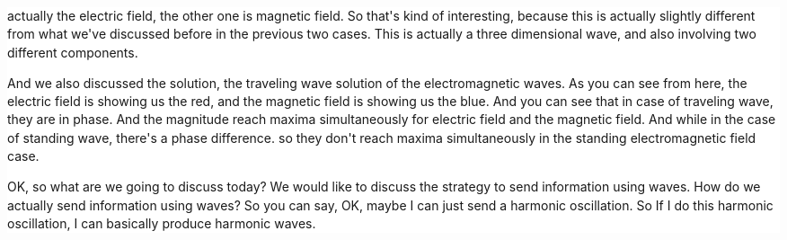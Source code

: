   <span m="88540">actually</span> <span m="88890">the</span> <span m="89340">electric</span>
  <span m="89980">field,</span> <span m="90580">the</span> <span m="90700">other</span>
  <span m="90910">one</span> <span m="91300">is</span> <span m="91870">magnetic</span>
  <span m="92320">field.</span> <span m="93670">So</span> <span m="93790">that's</span>
  <span m="94060">kind</span> <span m="94390">of</span> <span m="94510">interesting,</span>
  <span m="95020">because</span> <span m="95320">this</span> <span m="95570">is</span>
  <span m="95710">actually</span> <span m="96400">slightly</span> <span m="96910">different</span>
  <span m="97240">from</span> <span m="97450">what</span> <span m="97570">we've</span>
  <span m="97720">discussed</span> <span m="98170">before</span> <span m="98830">in</span>
  <span m="98980">the</span> <span m="99580">previous</span> <span m="99940">two</span>
  <span m="100120">cases.</span> <span m="101020">This</span> <span m="101200">is</span>
  <span m="101370">actually a</span> <span m="101740">three</span> <span m="102060">dimensional</span>
  <span m="103370">wave,</span> <span m="105010">and</span> <span m="105140">also</span>
  <span m="105370">involving</span> <span m="105850">two</span> <span m="106450">different</span>
  <span m="106840">components.</span></p><p><span m="108290">And</span> <span m="108310">we</span>
  <span m="108460">also</span> <span m="108700">discussed</span> <span m="109490">the</span>
  <span m="110050">solution,</span> <span m="110740">the</span> <span m="110860">traveling</span>
  <span m="111400">wave</span> <span m="111670">solution</span> <span m="112630">of</span>
  <span m="112780">the</span> <span m="112900">electromagnetic</span> <span m="113740">waves.</span>
  <span m="114220">As</span> <span m="115200">you</span> <span m="115630">can</span>
  <span m="115810">see</span> <span m="116050">from</span> <span m="116290">here,</span>
  <span m="117060">the</span> <span m="117160">electric</span> <span m="117580">field</span>
  <span m="117940">is</span> <span m="118150">showing</span> <span m="118500">us</span>
  <span m="118630">the</span> <span m="118750">red,</span> <span m="119650">and</span>
  <span m="120040">the</span> <span m="120130">magnetic</span> <span m="120640">field</span>
  <span m="120970">is</span> <span m="121090">showing</span> <span m="121370">us</span>
  <span m="121560">the</span> <span m="121820">blue.</span> <span m="122470">And</span>
  <span m="122560">you</span> <span m="122650">can</span> <span m="122830">see</span>
  <span m="123070">that</span> <span m="123310">in</span> <span m="123460">case</span>
  <span m="123790">of</span> <span m="123910">traveling</span> <span m="124450">wave,</span>
  <span m="124910">they</span> <span m="125210">are</span> <span m="125340">in</span>
  <span m="125620">phase.</span> <span m="126430">And</span> <span m="126970">the</span>
  <span m="127120">magnitude</span> <span m="127690">reach</span> <span m="128060">maxima</span>
  <span m="129030">simultaneously</span> <span m="130090">for</span> <span m="130240">electric</span>
  <span m="131650">field</span> <span m="131950">and</span> <span m="132100">the</span>
  <span m="132210">magnetic</span> <span m="132840">field.</span> <span m="133620">And</span>
  <span m="133780">while</span> <span m="134280">in</span> <span m="134380">the</span>
  <span m="134470">case</span> <span m="134860">of</span> <span m="134980">standing</span>
  <span m="135490">wave,</span> <span m="136680">there's</span> <span m="136990">a</span>
  <span m="137170">phase</span> <span m="137440">difference.</span> <span m="138190">so</span>
  <span m="138400">they</span> <span m="138580">don't</span> <span m="138880">reach</span>
  <span m="139210">maxima</span> <span m="140150">simultaneously</span> <span m="141400">in</span>
  <span m="141730">the</span> <span m="142185">standing</span> <span m="142900">electromagnetic</span>
  <span m="143800">field</span> <span m="144280">case.</span></p><p><span m="145080">OK,</span>
  <span m="145780">so</span> <span m="145960">what</span> <span m="146230">are</span>
  <span m="146320">we</span> <span m="146680">going</span> <span m="146920">to</span>
  <span m="147070">discuss</span> <span m="147610">today?</span> <span m="149170">We</span>
  <span m="149320">would</span> <span m="149470">like</span> <span m="149680">to</span>
  <span m="149980">discuss</span> <span m="151150">the</span> <span m="151240">strategy</span>
  <span m="152560">to</span> <span m="152740">send</span> <span m="153430">information</span>
  <span m="155270">using</span> <span m="155780">waves.</span> <span m="156670">How</span>
  <span m="157000">do</span> <span m="157150">we</span> <span m="157330">actually</span>
  <span m="157600">send</span> <span m="158230">information</span> <span m="159850">using</span>
  <span m="160270">waves?</span> <span m="160780">So</span> <span m="160930">you</span>
  <span m="161050">can</span> <span m="161230">say,</span> <span m="161470">OK,</span>
  <span m="163480">maybe</span> <span m="163790">I</span> <span m="163990">can</span>
  <span m="164230">just</span> <span m="164440">send</span> <span m="164890">a</span>
  <span m="165160">harmonic</span> <span m="166266">oscillation.</span> <span m="167620">So</span>
  <span m="167850">If</span> <span m="168040">I</span> <span m="168160">do</span>
  <span m="168360">this</span> <span m="169100">harmonic</span> <span m="169600">oscillation,</span>
  <span m="170870">I</span> <span m="171130">can</span> <span m="171380">basically</span>
  <span m="172270">produce</span> <span m="172980">harmonic</span> <span m="173650">waves.</span>